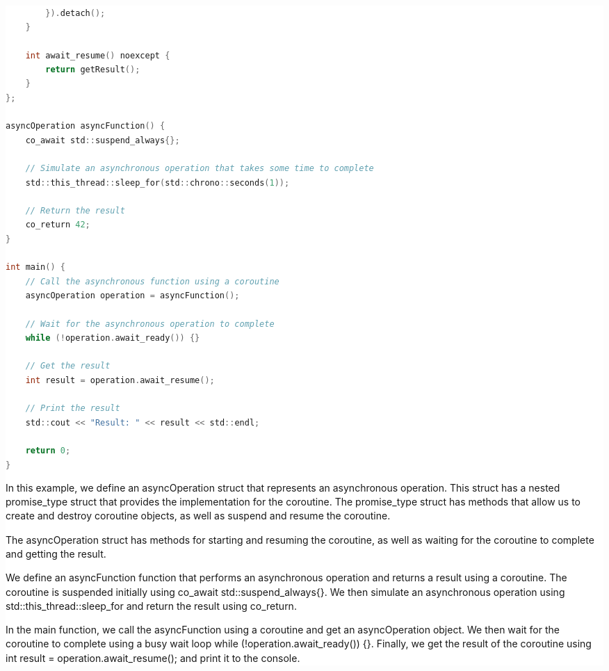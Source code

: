 ```c
        }).detach();
    }

    int await_resume() noexcept {
        return getResult();
    }
};

asyncOperation asyncFunction() {
    co_await std::suspend_always{};
    
    // Simulate an asynchronous operation that takes some time to complete
    std::this_thread::sleep_for(std::chrono::seconds(1));
    
    // Return the result
    co_return 42;
}

int main() {
    // Call the asynchronous function using a coroutine
    asyncOperation operation = asyncFunction();

    // Wait for the asynchronous operation to complete
    while (!operation.await_ready()) {}

    // Get the result
    int result = operation.await_resume();

    // Print the result
    std::cout << "Result: " << result << std::endl;

    return 0;
}
```
In this example, we define an asyncOperation struct that represents an asynchronous operation. This struct has a nested promise_type struct that provides the implementation for the coroutine. The promise_type struct has methods that allow us to create and destroy coroutine objects, as well as suspend and resume the coroutine.

The asyncOperation struct has methods for starting and resuming the coroutine, as well as waiting for the coroutine to complete and getting the result.

We define an asyncFunction function that performs an asynchronous operation and returns a result using a coroutine. The coroutine is suspended initially using co_await std::suspend_always{}. We then simulate an asynchronous operation using std::this_thread::sleep_for and return the result using co_return.

In the main function, we call the asyncFunction using a coroutine and get an asyncOperation object. We then wait for the coroutine to complete using a busy wait loop while (!operation.await_ready()) {}. Finally, we get the result of the coroutine using int result = operation.await_resume(); and print it to the console.
